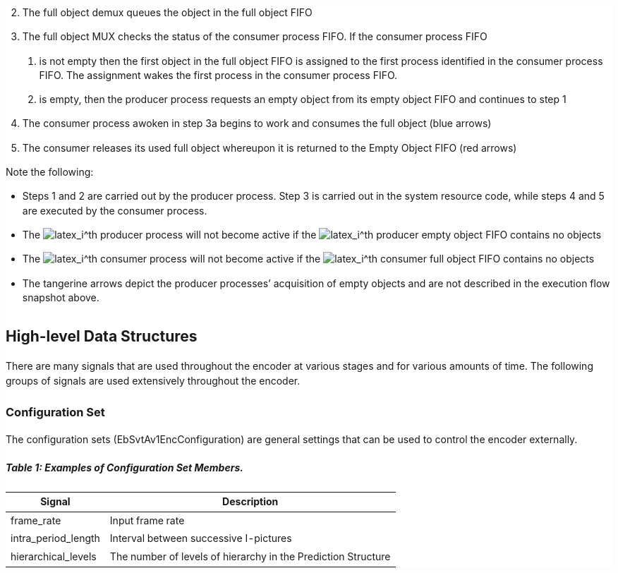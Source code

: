 2.  The full object demux queues the object in the full object FIFO

3.  The full object MUX checks the status of the consumer process FIFO.
    If the consumer process FIFO

    1.  is not empty then the first object in the full object FIFO is
        assigned to the first process identified in the consumer process
        FIFO. The assignment wakes the first process in the consumer
        process FIFO.

    2.  is empty, then the producer process requests an empty object
        from its empty object FIFO and continues to step 1

4.  The consumer process awoken in step 3a begins to work and consumes
    the full object (blue arrows)

5.  The consumer releases its used full object whereupon it is returned
    to the Empty Object FIFO (red arrows)

Note the following:
- Steps 1 and 2 are carried out by the producer process. Step 3 is
carried out in the system resource code, while steps 4 and 5 are
executed by the consumer process.

- The ![latex_i^th](http://latex.codecogs.com/gif.latex?\mathrm{i^{th}}) producer process will not become active if the
![latex_i^th](http://latex.codecogs.com/gif.latex?\mathrm{i^{th}}) producer empty object FIFO contains no objects

- The ![latex_i^th](http://latex.codecogs.com/gif.latex?\mathrm{i^{th}}) consumer process will not become active if the
![latex_i^th](http://latex.codecogs.com/gif.latex?\mathrm{i^{th}}) consumer full object FIFO contains no objects

- The tangerine arrows depict the producer processes’ acquisition of
empty objects and are not described in the execution flow snapshot
above.

## High-level Data Structures

There are many signals that are used throughout the encoder at various
stages and for various amounts of time. The following groups of signals
are used extensively throughout the encoder.

### Configuration Set

The configuration sets (EbSvtAv1EncConfiguration) are general settings that can be used to control
the encoder externally.


##### <a name = "table-1"> Table 1: Examples of Configuration Set Members. </a>

| **Signal**            | **Description**                                               |
| --------------------- | ------------------------------------------------------------- |
| frame\_rate           | Input frame rate                                              |
| intra\_period\_length | Interval between successive I-pictures                        |
| hierarchical\_levels  | The number of levels of hierarchy in the Prediction Structure |

